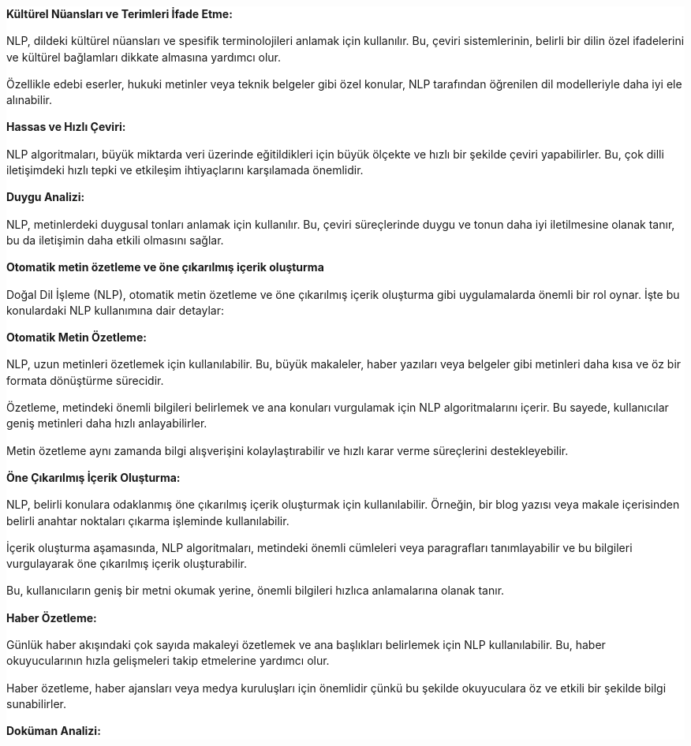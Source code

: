 **Kültürel Nüansları ve Terimleri İfade Etme:**

NLP, dildeki kültürel nüansları ve spesifik terminolojileri anlamak için kullanılır. Bu, çeviri sistemlerinin, belirli bir dilin özel ifadelerini ve kültürel bağlamları dikkate almasına yardımcı olur.

Özellikle edebi eserler, hukuki metinler veya teknik belgeler gibi özel konular, NLP tarafından öğrenilen dil modelleriyle daha iyi ele alınabilir.

**Hassas ve Hızlı Çeviri:**

NLP algoritmaları, büyük miktarda veri üzerinde eğitildikleri için büyük ölçekte ve hızlı bir şekilde çeviri yapabilirler. Bu, çok dilli iletişimdeki hızlı tepki ve etkileşim ihtiyaçlarını karşılamada önemlidir.


**Duygu Analizi:**

NLP, metinlerdeki duygusal tonları anlamak için kullanılır. Bu, çeviri süreçlerinde duygu ve tonun daha iyi iletilmesine olanak tanır, bu da iletişimin daha etkili olmasını sağlar.



**Otomatik metin özetleme ve öne çıkarılmış içerik oluşturma**

Doğal Dil İşleme (NLP), otomatik metin özetleme ve öne çıkarılmış içerik oluşturma gibi uygulamalarda önemli bir rol oynar. İşte bu konulardaki NLP kullanımına dair detaylar:

**Otomatik Metin Özetleme:**

NLP, uzun metinleri özetlemek için kullanılabilir. Bu, büyük makaleler, haber yazıları veya belgeler gibi metinleri daha kısa ve öz bir formata dönüştürme sürecidir.

Özetleme, metindeki önemli bilgileri belirlemek ve ana konuları vurgulamak için NLP algoritmalarını içerir. Bu sayede, kullanıcılar geniş metinleri daha hızlı anlayabilirler.

Metin özetleme aynı zamanda bilgi alışverişini kolaylaştırabilir ve hızlı karar verme süreçlerini destekleyebilir.

**Öne Çıkarılmış İçerik Oluşturma:**

NLP, belirli konulara odaklanmış öne çıkarılmış içerik oluşturmak için kullanılabilir. Örneğin, bir blog yazısı veya makale içerisinden belirli anahtar noktaları çıkarma işleminde kullanılabilir.

İçerik oluşturma aşamasında, NLP algoritmaları, metindeki önemli cümleleri veya paragrafları tanımlayabilir ve bu bilgileri vurgulayarak öne çıkarılmış içerik oluşturabilir.

Bu, kullanıcıların geniş bir metni okumak yerine, önemli bilgileri hızlıca anlamalarına olanak tanır.




**Haber Özetleme:**

Günlük haber akışındaki çok sayıda makaleyi özetlemek ve ana başlıkları belirlemek için NLP kullanılabilir. Bu, haber okuyucularının hızla gelişmeleri takip etmelerine yardımcı olur.

Haber özetleme, haber ajansları veya medya kuruluşları için önemlidir çünkü bu şekilde okuyuculara öz ve etkili bir şekilde bilgi sunabilirler.

**Doküman Analizi:**
